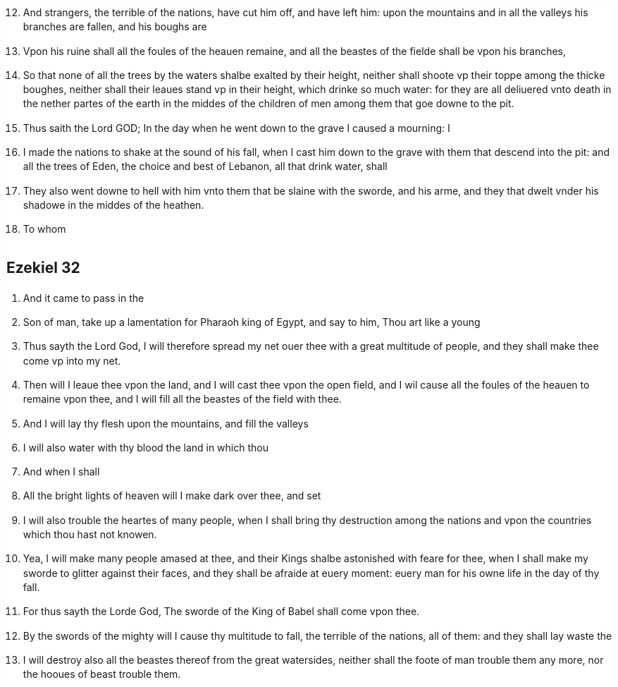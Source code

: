 12. And strangers, the terrible of the nations, have cut him off, and have left him: upon the mountains and in all the valleys his branches are fallen, and his boughs are 

13. Vpon his ruine shall all the foules of the heauen remaine, and all the beastes of the fielde shall be vpon his branches,

14. So that none of all the trees by the waters shalbe exalted by their height, neither shall shoote vp their toppe among the thicke boughes, neither shall their leaues stand vp in their height, which drinke so much water: for they are all deliuered vnto death in the nether partes of the earth in the middes of the children of men among them that goe downe to the pit.

15. Thus saith the Lord GOD; In the day when he went down to the grave I caused a mourning: I 

16. I made the nations to shake at the sound of his fall, when I cast him down to the grave with them that descend into the pit: and all the trees of Eden, the choice and best of Lebanon, all that drink water, shall 

17. They also went downe to hell with him vnto them that be slaine with the sworde, and his arme, and they that dwelt vnder his shadowe in the middes of the heathen.

18. To whom 

## Ezekiel 32

1. And it came to pass in the 

2. Son of man, take up a lamentation for Pharaoh king of Egypt, and say to him, Thou art like a young 

3. Thus sayth the Lord God, I will therefore spread my net ouer thee with a great multitude of people, and they shall make thee come vp into my net.

4. Then will I leaue thee vpon the land, and I will cast thee vpon the open field, and I wil cause all the foules of the heauen to remaine vpon thee, and I will fill all the beastes of the field with thee.

5. And I will lay thy flesh upon the mountains, and fill the valleys 

6. I will also water with thy blood the land in which thou 

7. And when I shall 

8. All the bright lights of heaven will I make dark over thee, and set 

9. I will also trouble the heartes of many people, when I shall bring thy destruction among the nations and vpon the countries which thou hast not knowen.

10. Yea, I will make many people amased at thee, and their Kings shalbe astonished with feare for thee, when I shall make my sworde to glitter against their faces, and they shall be afraide at euery moment: euery man for his owne life in the day of thy fall.

11. For thus sayth the Lorde God, The sworde of the King of Babel shall come vpon thee.

12. By the swords of the mighty will I cause thy multitude to fall, the terrible of the nations, all of them: and they shall lay waste the 

13. I will destroy also all the beastes thereof from the great watersides, neither shall the foote of man trouble them any more, nor the hooues of beast trouble them.
